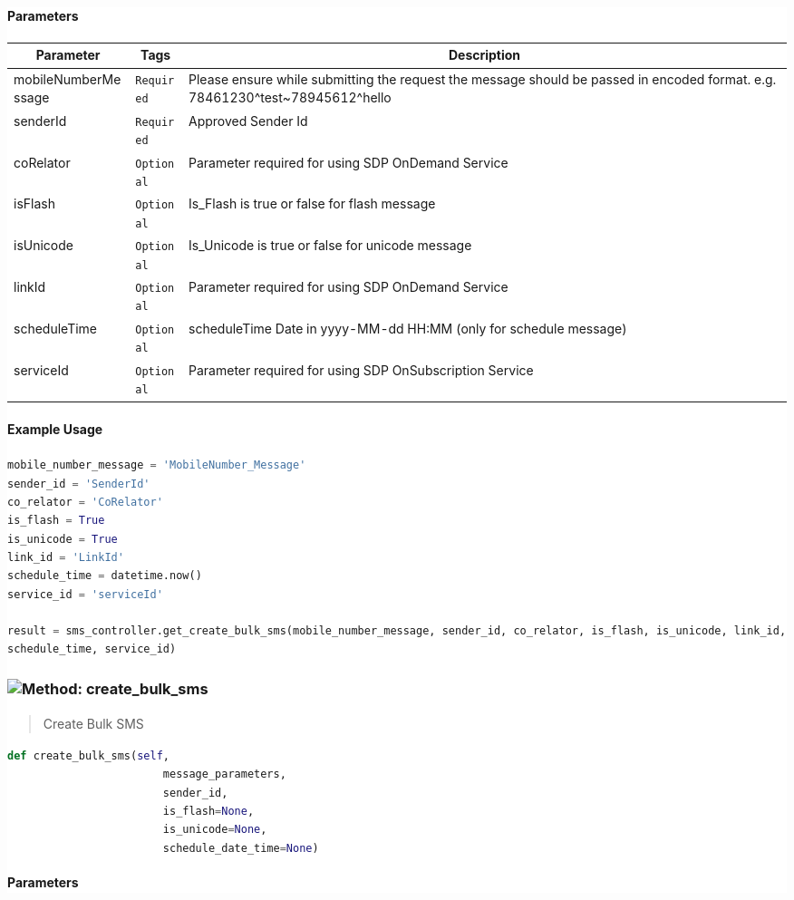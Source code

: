 #### Parameters

| Parameter | Tags | Description |
|-----------|------|-------------|
| mobileNumberMessage |  ``` Required ```  | Please ensure while submitting the request the message should be passed in encoded format. e.g. 78461230^test~78945612^hello |
| senderId |  ``` Required ```  | Approved Sender Id |
| coRelator |  ``` Optional ```  | Parameter required for using SDP OnDemand Service |
| isFlash |  ``` Optional ```  | Is_Flash is true or false for flash message |
| isUnicode |  ``` Optional ```  | Is_Unicode is true or false for unicode message |
| linkId |  ``` Optional ```  | Parameter required for using SDP OnDemand Service |
| scheduleTime |  ``` Optional ```  | scheduleTime Date in yyyy-MM-dd HH:MM (only for schedule message) |
| serviceId |  ``` Optional ```  | Parameter required for using SDP OnSubscription Service |



#### Example Usage

```python
mobile_number_message = 'MobileNumber_Message'
sender_id = 'SenderId'
co_relator = 'CoRelator'
is_flash = True
is_unicode = True
link_id = 'LinkId'
schedule_time = datetime.now()
service_id = 'serviceId'

result = sms_controller.get_create_bulk_sms(mobile_number_message, sender_id, co_relator, is_flash, is_unicode, link_id, schedule_time, service_id)

```


### <a name="create_bulk_sms"></a>![Method: ](https://apidocs.io/img/method.png ".SMSController.create_bulk_sms") create_bulk_sms

> Create Bulk SMS

```python
def create_bulk_sms(self,
                        message_parameters,
                        sender_id,
                        is_flash=None,
                        is_unicode=None,
                        schedule_date_time=None)
```

#### Parameters
